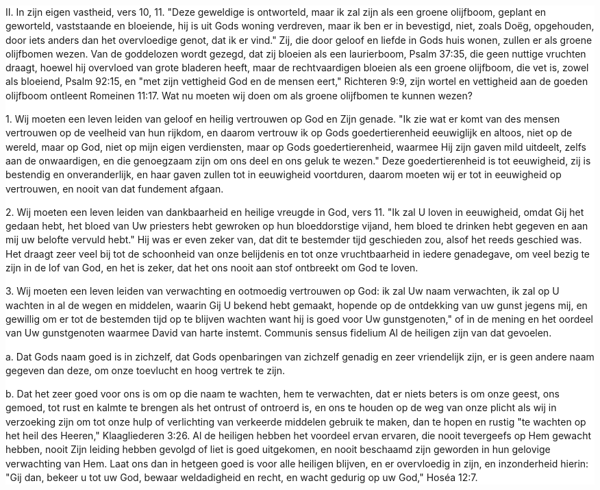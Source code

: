 II. In zijn eigen vastheid, vers 10, 11. "Deze geweldige is ontworteld, maar ik zal zijn als een groene olijfboom, geplant en geworteld, vaststaande en bloeiende, hij is uit Gods woning verdreven, maar ik ben er in bevestigd, niet, zoals Doëg, opgehouden, door iets anders dan het overvloedige genot, dat ik er vind." Zij, die door geloof en liefde in Gods huis wonen, zullen er als groene olijfbomen wezen. Van de goddelozen wordt gezegd, dat zij bloeien als een laurierboom, Psalm 37:35, die geen nuttige vruchten draagt, hoewel hij overvloed van grote bladeren heeft, maar de rechtvaardigen bloeien als een groene olijfboom, die vet is, zowel als bloeiend, Psalm 92:15, en "met zijn vettigheid God en de mensen eert," Richteren 9:9, zijn wortel en vettigheid aan de goeden olijfboom ontleent Romeinen 11:17. Wat nu moeten wij doen om als groene olijfbomen te kunnen wezen? 

1\. Wij moeten een leven leiden van geloof en heilig vertrouwen op God en Zijn genade. "Ik zie wat er komt van des mensen vertrouwen op de veelheid van hun rijkdom, en daarom vertrouw ik op Gods goedertierenheid eeuwiglijk en altoos, niet op de wereld, maar op God, niet op mijn eigen verdiensten, maar op Gods goedertierenheid, waarmee Hij zijn gaven mild uitdeelt, zelfs aan de onwaardigen, en die genoegzaam zijn om ons deel en ons geluk te wezen." Deze goedertierenheid is tot eeuwigheid, zij is bestendig en onveranderlijk, en haar gaven zullen tot in eeuwigheid voortduren, daarom moeten wij er tot in eeuwigheid op vertrouwen, en nooit van dat fundement afgaan.

2\. Wij moeten een leven leiden van dankbaarheid en heilige vreugde in God, vers 11. "Ik zal U loven in eeuwigheid, omdat Gij het gedaan hebt, het bloed van Uw priesters hebt gewroken op hun bloeddorstige vijand, hem bloed te drinken hebt gegeven en aan mij uw belofte vervuld hebt." Hij was er even zeker van, dat dit te bestemder tijd geschieden zou, alsof het reeds geschied was. Het draagt zeer veel bij tot de schoonheid van onze belijdenis en tot onze vruchtbaarheid in iedere genadegave, om veel bezig te zijn in de lof van God, en het is zeker, dat het ons nooit aan stof ontbreekt om God te loven.

3\. Wij moeten een leven leiden van verwachting en ootmoedig vertrouwen op God: ik zal Uw naam verwachten, ik zal op U wachten in al de wegen en middelen, waarin Gij U bekend hebt gemaakt, hopende op de ontdekking van uw gunst jegens mij, en gewillig om er tot de bestemden tijd op te blijven wachten want hij is goed voor Uw gunstgenoten," of in de mening en het oordeel van Uw gunstgenoten waarmee David van harte instemt. Communis sensus fidelium Al de heiligen zijn van dat gevoelen.

a. Dat Gods naam goed is in zichzelf, dat Gods openbaringen van zichzelf genadig en zeer vriendelijk zijn, er is geen andere naam gegeven dan deze, om onze toevlucht en hoog vertrek te zijn.

b. Dat het zeer goed voor ons is om op die naam te wachten, hem te verwachten, dat er niets beters is om onze geest, ons gemoed, tot rust en kalmte te brengen als het ontrust of ontroerd is, en ons te houden op de weg van onze plicht als wij in verzoeking zijn om tot onze hulp of verlichting van verkeerde middelen gebruik te maken, dan te hopen en rustig "te wachten op het heil des Heeren," Klaagliederen 3:26. Al de heiligen hebben het voordeel ervan ervaren, die nooit tevergeefs op Hem gewacht hebben, nooit Zijn leiding hebben gevolgd of liet is goed uitgekomen, en nooit beschaamd zijn geworden in hun gelovige verwachting van Hem. Laat ons dan in hetgeen goed is voor alle heiligen blijven, en er overvloedig in zijn, en inzonderheid hierin: "Gij dan, bekeer u tot uw God, bewaar weldadigheid en recht, en wacht gedurig op uw God," Hoséa 12:7.
